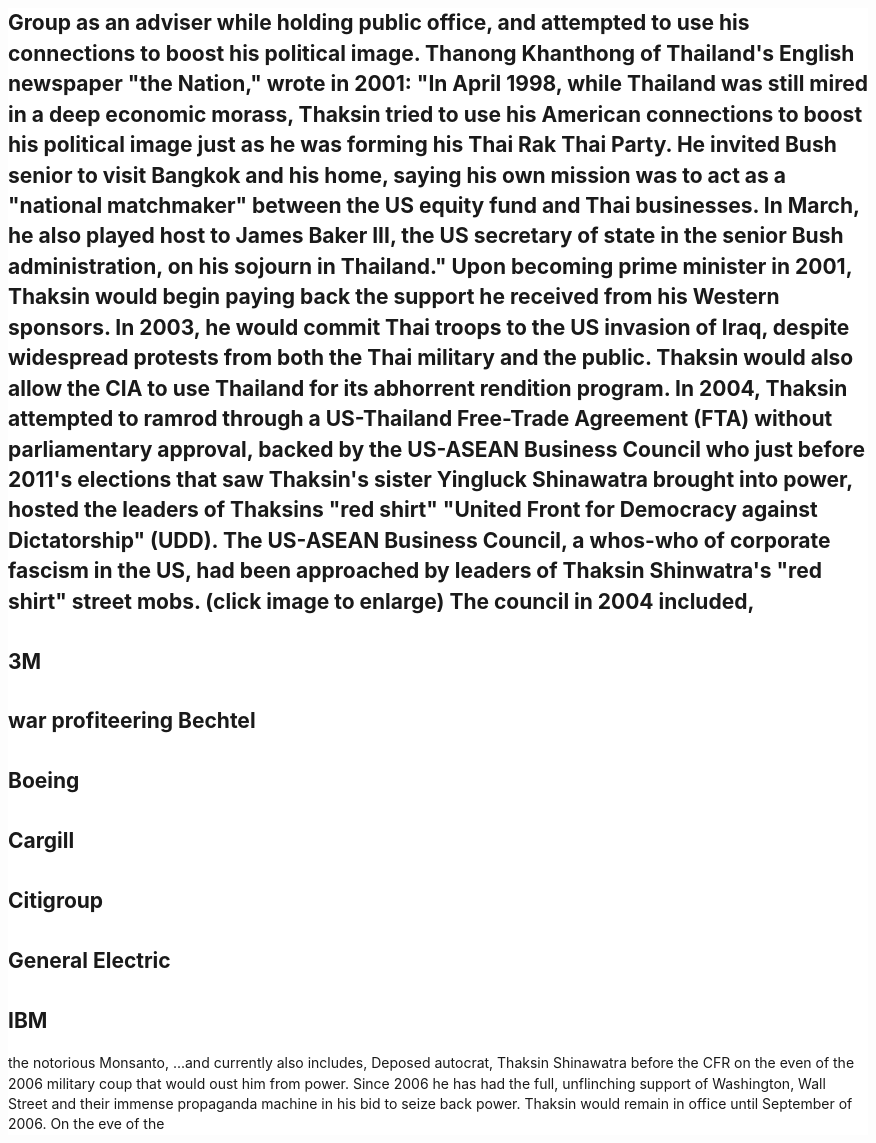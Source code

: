 Group as an adviser while holding public office, and attempted to use
his connections to boost his political image.
Thanong Khanthong of Thailand's English
newspaper "the Nation,"
wrote in 2001:
"In April 1998, while Thailand was still
mired in a deep economic morass, Thaksin tried to use his American
connections to boost his political image just as he was forming his Thai
Rak Thai Party.
He invited Bush senior to visit Bangkok and
his home, saying his own mission was to act as a "national matchmaker"
between the US equity fund and Thai businesses.
In March, he also played host to James Baker
III, the US secretary of state in the senior Bush administration, on his
sojourn in Thailand."
Upon becoming prime minister in 2001, Thaksin
would begin paying back the support he received from his Western sponsors.
In 2003, he would
commit Thai troops to the US invasion of Iraq, despite widespread
protests from both the Thai military and the public.
Thaksin would also
allow
the CIA to use Thailand for its abhorrent rendition program.
In 2004, Thaksin attempted to ramrod through a
US-Thailand Free-Trade Agreement (FTA) without parliamentary approval,
backed by the US-ASEAN
Business Council who just before 2011's elections that saw Thaksin's
sister Yingluck Shinawatra brought into power, hosted the leaders of
Thaksins "red shirt" "United Front for Democracy
against Dictatorship" (UDD).
The
US-ASEAN Business Council,
a whos-who of corporate fascism in the US, had been
approached by leaders of Thaksin Shinwatra's "red
shirt" street mobs. (click image to enlarge)
The
council in 2004
included,
-
3M
-
war profiteering Bechtel
-
Boeing
-
Cargill
-
Citigroup
-
General Electric
-
IBM
-
the notorious
Monsanto,
...and
currently also includes,
Deposed autocrat, Thaksin Shinawatra
before the CFR on the even of the 2006 military coup that would oust
him from power. Since 2006 he has had the full, unflinching support of
Washington, Wall Street and their immense propaganda machine in his bid
to seize back power.
Thaksin would remain in office until September of 2006.
On the eve of the